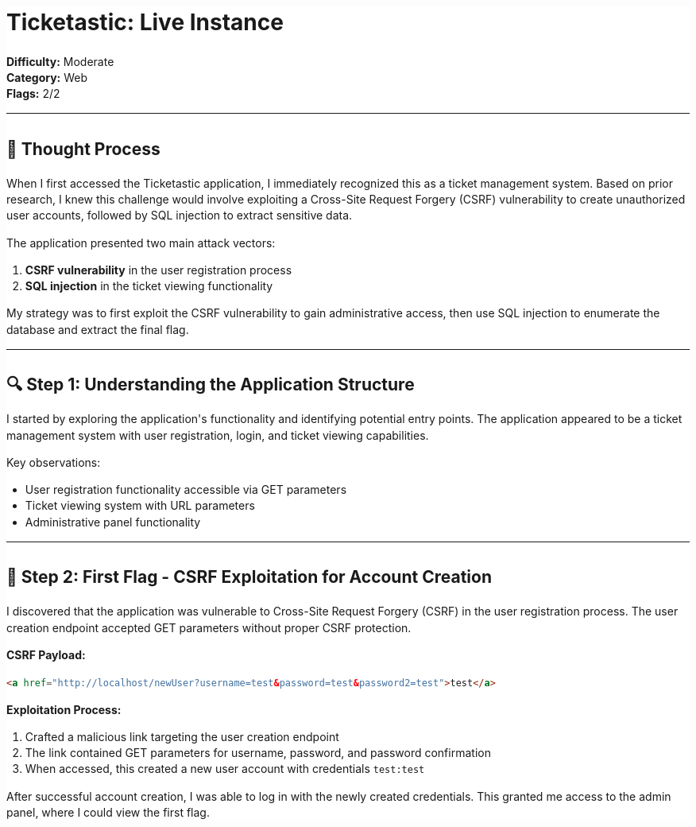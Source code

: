 # Ticketastic: Live Instance
**Difficulty:** Moderate  
**Category:** Web  
**Flags:** 2/2

---

## 🧠 Thought Process
When I first accessed the Ticketastic application, I immediately recognized this as a ticket management system. Based on prior research, I knew this challenge would involve exploiting a Cross-Site Request Forgery (CSRF) vulnerability to create unauthorized user accounts, followed by SQL injection to extract sensitive data.

The application presented two main attack vectors:
1. **CSRF vulnerability** in the user registration process
2. **SQL injection** in the ticket viewing functionality

My strategy was to first exploit the CSRF vulnerability to gain administrative access, then use SQL injection to enumerate the database and extract the final flag.

---

## 🔍 Step 1: Understanding the Application Structure
I started by exploring the application's functionality and identifying potential entry points. The application appeared to be a ticket management system with user registration, login, and ticket viewing capabilities.

Key observations:
- User registration functionality accessible via GET parameters
- Ticket viewing system with URL parameters
- Administrative panel functionality

---

## 🚩 Step 2: First Flag - CSRF Exploitation for Account Creation
I discovered that the application was vulnerable to Cross-Site Request Forgery (CSRF) in the user registration process. The user creation endpoint accepted GET parameters without proper CSRF protection.

**CSRF Payload:**
```html
<a href="http://localhost/newUser?username=test&password=test&password2=test">test</a>
```

**Exploitation Process:**
1. Crafted a malicious link targeting the user creation endpoint
2. The link contained GET parameters for username, password, and password confirmation
3. When accessed, this created a new user account with credentials `test:test`

After successful account creation, I was able to log in with the newly created credentials. This granted me access to the admin panel, where I could view the first flag.
